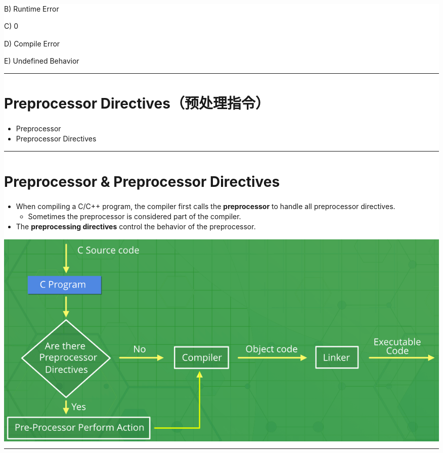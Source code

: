 B) Runtime Error

C) 0

D) Compile Error

E) Undefined Behavior

</div>
</div>

---


# Preprocessor Directives（预处理指令）
- Preprocessor
- Preprocessor Directives

---

# Preprocessor & **Preprocessor Directives**

- When compiling a C/C++ program, the compiler first calls the **preprocessor** to handle all preprocessor directives.
  - Sometimes the preprocessor is considered part of the compiler.
- The **preprocessing directives** control the behavior of the preprocessor.

<style>
img[alt~="center"] {
  display: block;
  margin: 0 auto;
}
</style>
![center w:800](img/Preprocessor-In-C.png)

---